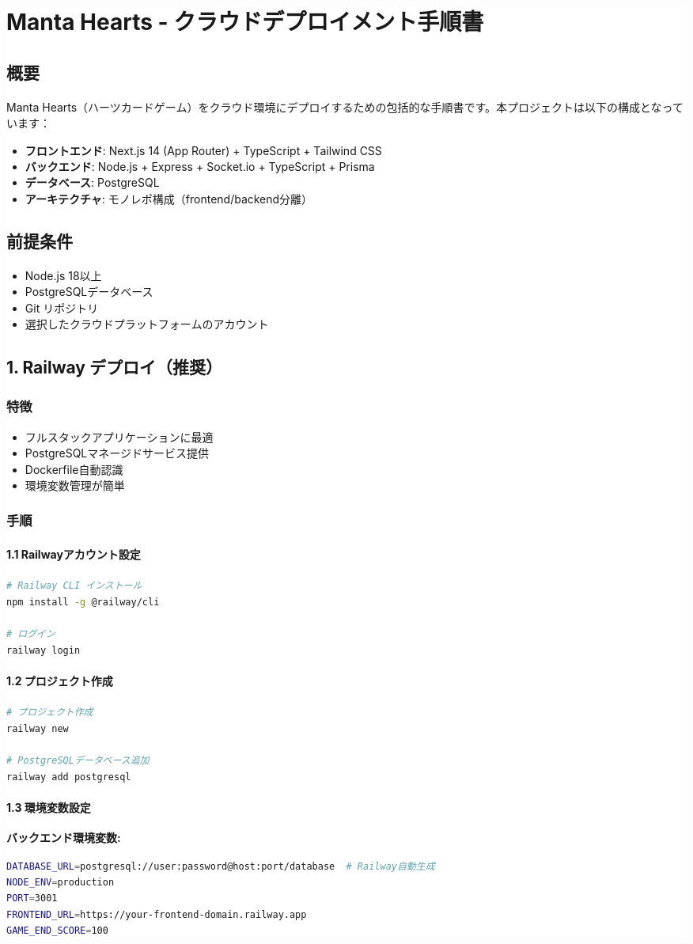 # Manta Hearts - クラウドデプロイメント手順書

## 概要

Manta Hearts（ハーツカードゲーム）をクラウド環境にデプロイするための包括的な手順書です。本プロジェクトは以下の構成となっています：

- **フロントエンド**: Next.js 14 (App Router) + TypeScript + Tailwind CSS
- **バックエンド**: Node.js + Express + Socket.io + TypeScript + Prisma
- **データベース**: PostgreSQL
- **アーキテクチャ**: モノレポ構成（frontend/backend分離）

## 前提条件

- Node.js 18以上
- PostgreSQLデータベース
- Git リポジトリ
- 選択したクラウドプラットフォームのアカウント

## 1. Railway デプロイ（推奨）

### 特徴
- フルスタックアプリケーションに最適
- PostgreSQLマネージドサービス提供
- Dockerfile自動認識
- 環境変数管理が簡単

### 手順

#### 1.1 Railwayアカウント設定
```bash
# Railway CLI インストール
npm install -g @railway/cli

# ログイン
railway login
```

#### 1.2 プロジェクト作成
```bash
# プロジェクト作成
railway new

# PostgreSQLデータベース追加
railway add postgresql
```

#### 1.3 環境変数設定

**バックエンド環境変数:**
```bash
DATABASE_URL=postgresql://user:password@host:port/database  # Railway自動生成
NODE_ENV=production
PORT=3001
FRONTEND_URL=https://your-frontend-domain.railway.app
GAME_END_SCORE=100
```
